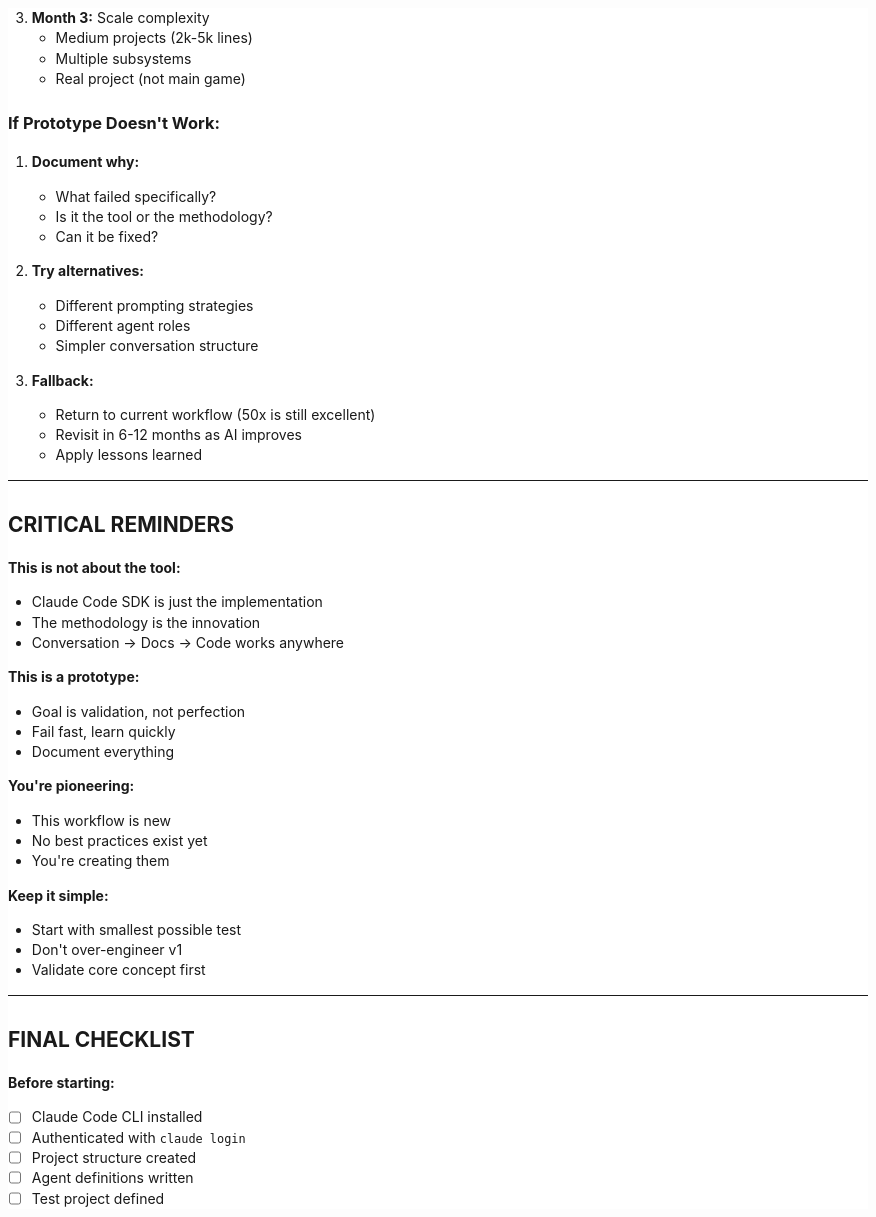 3. **Month 3:** Scale complexity
   - Medium projects (2k-5k lines)
   - Multiple subsystems
   - Real project (not main game)

### If Prototype Doesn't Work:

1. **Document why:**
   - What failed specifically?
   - Is it the tool or the methodology?
   - Can it be fixed?

2. **Try alternatives:**
   - Different prompting strategies
   - Different agent roles
   - Simpler conversation structure

3. **Fallback:**
   - Return to current workflow (50x is still excellent)
   - Revisit in 6-12 months as AI improves
   - Apply lessons learned

---

## CRITICAL REMINDERS

**This is not about the tool:**
- Claude Code SDK is just the implementation
- The methodology is the innovation
- Conversation → Docs → Code works anywhere

**This is a prototype:**
- Goal is validation, not perfection
- Fail fast, learn quickly
- Document everything

**You're pioneering:**
- This workflow is new
- No best practices exist yet
- You're creating them

**Keep it simple:**
- Start with smallest possible test
- Don't over-engineer v1
- Validate core concept first

---

## FINAL CHECKLIST

**Before starting:**
- [ ] Claude Code CLI installed
- [ ] Authenticated with `claude login`
- [ ] Project structure created
- [ ] Agent definitions written
- [ ] Test project defined
